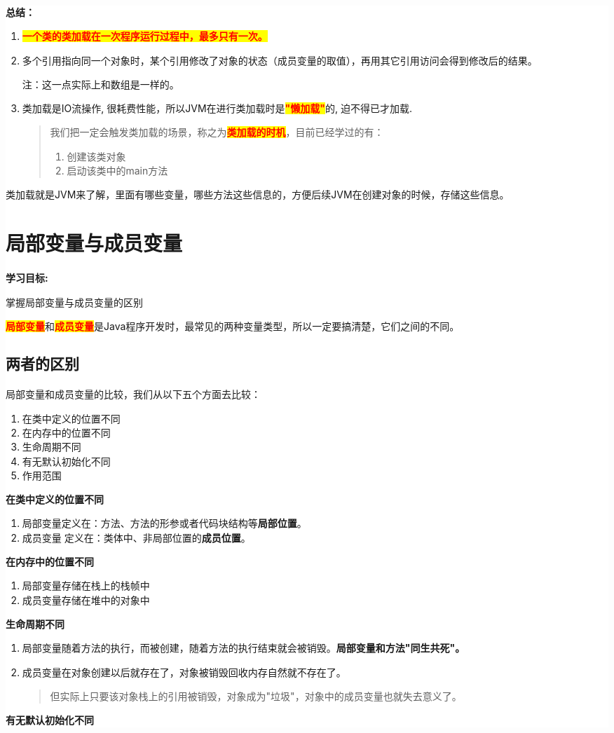 **总结：**

1. <span style=color:red;background:yellow>**一个类的类加载在一次程序运行过程中，最多只有一次。**</span>

2. 多个引用指向同一个对象时，某个引用修改了对象的状态（成员变量的取值），再用其它引用访问会得到修改后的结果。

   注：这一点实际上和数组是一样的。

3. 类加载是IO流操作, 很耗费性能，所以JVM在进行类加载时是<span style=color:red;background:yellow>**"懒加载"**</span>的, 迫不得已才加载.

   > 我们把一定会触发类加载的场景，称之为<span style=color:red;background:yellow>**类加载的时机**</span>，目前已经学过的有：
   >
   > 1. 创建该类对象
   > 2. 启动该类中的main方法



类加载就是JVM来了解，里面有哪些变量，哪些方法这些信息的，方便后续JVM在创建对象的时候，存储这些信息。 

# 局部变量与成员变量

**学习目标:**

掌握局部变量与成员变量的区别

<span style=color:red;background:yellow>**局部变量**</span>和<span style=color:red;background:yellow>**成员变量**</span>是Java程序开发时，最常见的两种变量类型，所以一定要搞清楚，它们之间的不同。

## 两者的区别

局部变量和成员变量的比较，我们从以下五个方面去比较：

1. 在类中定义的位置不同
2. 在内存中的位置不同
3. 生命周期不同
4. 有无默认初始化不同
5. 作用范围



**在类中定义的位置不同**

1. 局部变量定义在：方法、方法的形参或者代码块结构等**局部位置**。
2. 成员变量 定义在：类体中、非局部位置的**成员位置**。

**在内存中的位置不同**

1. 局部变量存储在栈上的栈帧中
2. 成员变量存储在堆中的对象中

**生命周期不同**

1. 局部变量随着方法的执行，而被创建，随着方法的执行结束就会被销毁。**局部变量和方法"同生共死"。**

2. 成员变量在对象创建以后就存在了，对象被销毁回收内存自然就不存在了。

   > 但实际上只要该对象栈上的引用被销毁，对象成为"垃圾"，对象中的成员变量也就失去意义了。

**有无默认初始化不同**
